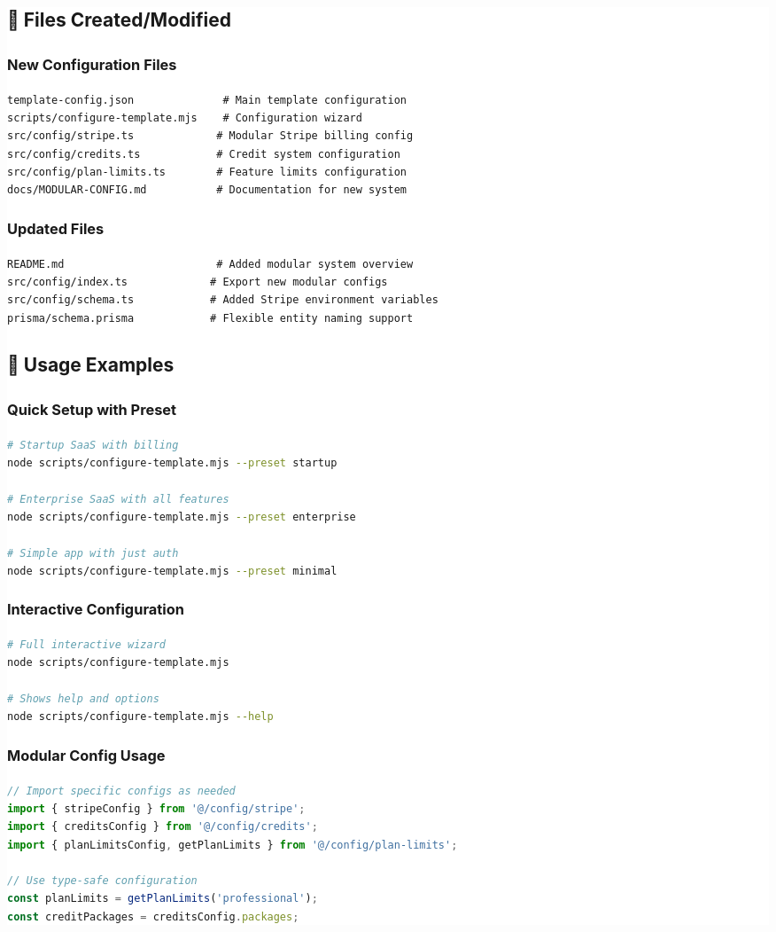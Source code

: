 ## 📁 Files Created/Modified

### New Configuration Files
```
template-config.json              # Main template configuration
scripts/configure-template.mjs    # Configuration wizard
src/config/stripe.ts             # Modular Stripe billing config
src/config/credits.ts            # Credit system configuration
src/config/plan-limits.ts        # Feature limits configuration
docs/MODULAR-CONFIG.md           # Documentation for new system
```

### Updated Files
```
README.md                        # Added modular system overview
src/config/index.ts             # Export new modular configs
src/config/schema.ts            # Added Stripe environment variables
prisma/schema.prisma            # Flexible entity naming support
```

## 🚀 Usage Examples

### Quick Setup with Preset
```bash
# Startup SaaS with billing
node scripts/configure-template.mjs --preset startup

# Enterprise SaaS with all features  
node scripts/configure-template.mjs --preset enterprise

# Simple app with just auth
node scripts/configure-template.mjs --preset minimal
```

### Interactive Configuration
```bash
# Full interactive wizard
node scripts/configure-template.mjs

# Shows help and options
node scripts/configure-template.mjs --help
```

### Modular Config Usage
```typescript
// Import specific configs as needed
import { stripeConfig } from '@/config/stripe';
import { creditsConfig } from '@/config/credits';
import { planLimitsConfig, getPlanLimits } from '@/config/plan-limits';

// Use type-safe configuration
const planLimits = getPlanLimits('professional');
const creditPackages = creditsConfig.packages;
```
